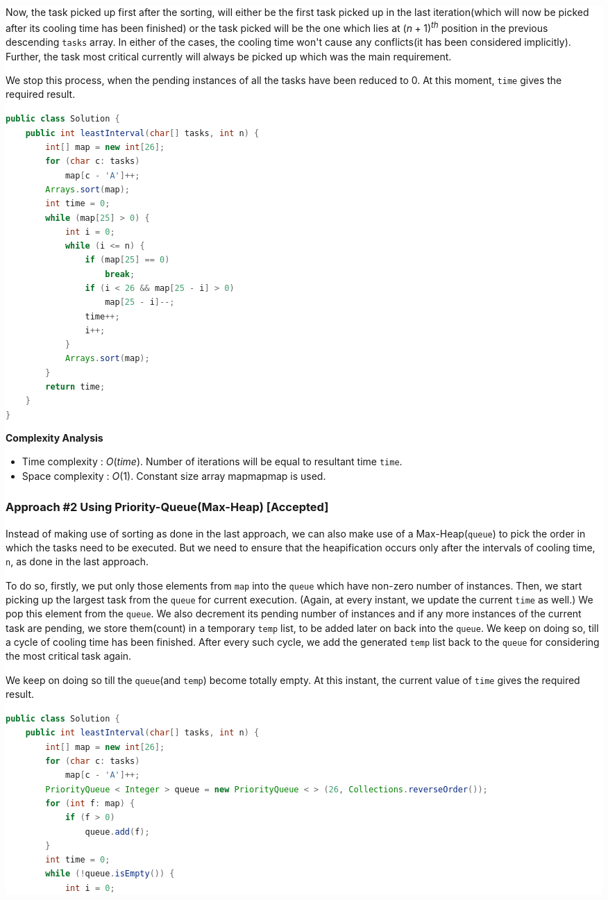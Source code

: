 Now, the task picked up first after the sorting, will either be the first task picked up in the last iteration(which will now be picked after its cooling time has been finished) or the task picked will be the one which lies at $(n+1)^{th}$ position in the previous descending `tasks` array. In either of the cases, the cooling time won't cause any conflicts(it has been considered implicitly). Further, the task most critical currently will always be picked up which was the main requirement.

We stop this process, when the pending instances of all the tasks have been reduced to 0. At this moment, `time` gives the required result.
```java
public class Solution {
    public int leastInterval(char[] tasks, int n) {
        int[] map = new int[26];
        for (char c: tasks)
            map[c - 'A']++;
        Arrays.sort(map);
        int time = 0;
        while (map[25] > 0) {
            int i = 0;
            while (i <= n) {
                if (map[25] == 0)
                    break;
                if (i < 26 && map[25 - i] > 0)
                    map[25 - i]--;
                time++;
                i++;
            }
            Arrays.sort(map);
        }
        return time;
    }
}
```
**Complexity Analysis**
- Time complexity : $O(time)$. Number of iterations will be equal to resultant time `time`. 
- Space complexity : $O(1)$. Constant size array mapmapmap is used.

### Approach #2 Using Priority-Queue(Max-Heap) [Accepted]

Instead of making use of sorting as done in the last approach, we can also make use of a Max-Heap(`queue`) to pick the order in which the tasks need to be executed. But we need to ensure that the heapification occurs only after the intervals of cooling time, `n`, as done in the last approach.

To do so, firstly, we put only those elements from `map` into the `queue` which have non-zero number of instances. Then, we start picking up the largest task from the `queue` for current execution. (Again, at every instant, we update the current `time` as well.) We pop this element from the `queue`. We also decrement its pending number of instances and if any more instances of the current task are pending, we store them(count) in a temporary `temp` list, to be added later on back into the `queue`. We keep on doing so, till a cycle of cooling time has been finished. After every such cycle, we add the generated `temp` list back to the `queue` for considering the most critical task again. 

We keep on doing so till the `queue`(and `temp`) become totally empty. At this instant, the current value of `time` gives the required result.
```java
public class Solution {
    public int leastInterval(char[] tasks, int n) {
        int[] map = new int[26];
        for (char c: tasks)
            map[c - 'A']++;
        PriorityQueue < Integer > queue = new PriorityQueue < > (26, Collections.reverseOrder());
        for (int f: map) {
            if (f > 0)
                queue.add(f);
        }
        int time = 0;
        while (!queue.isEmpty()) {
            int i = 0;
```